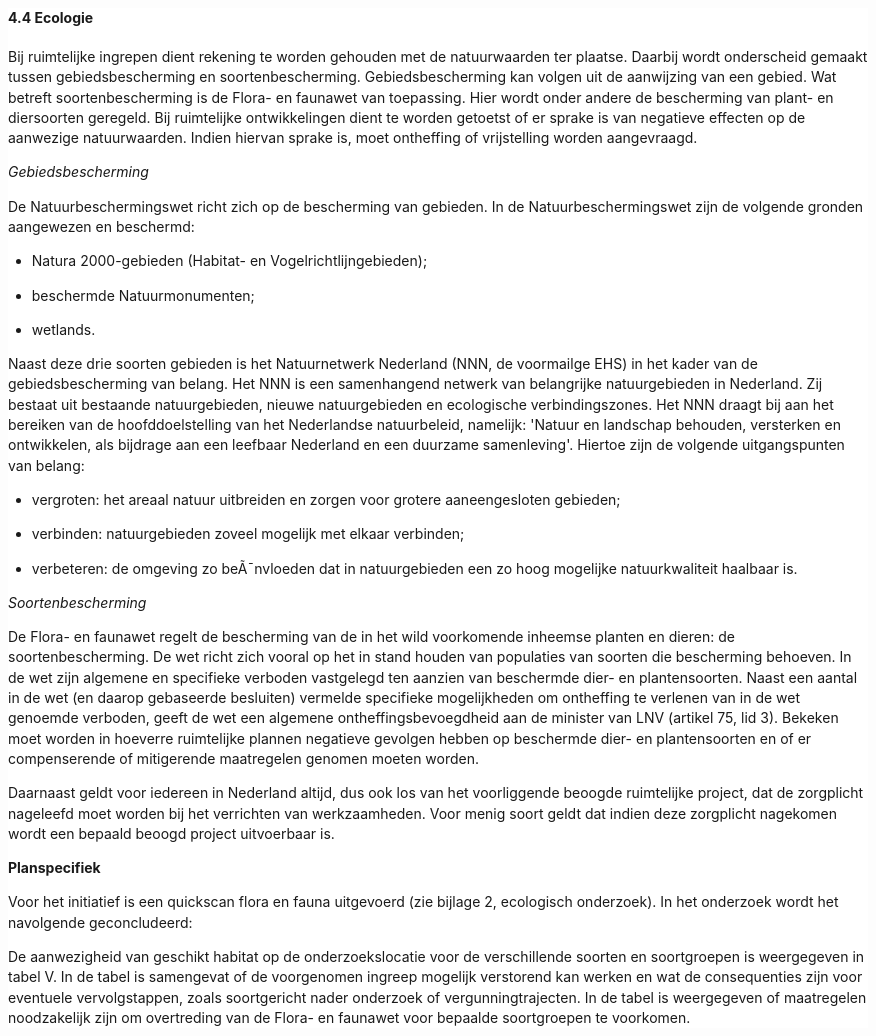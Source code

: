 #### 4\.4 Ecologie

Bij ruimtelijke ingrepen dient rekening te worden gehouden met de natuurwaarden ter plaatse. Daarbij wordt onderscheid gemaakt tussen gebiedsbescherming en soortenbescherming. Gebiedsbescherming kan volgen uit de aanwijzing van een gebied. Wat betreft soortenbescherming is de Flora\- en faunawet van toepassing. Hier wordt onder andere de bescherming van plant\- en diersoorten geregeld. Bij ruimtelijke ontwikkelingen dient te worden getoetst of er sprake is van negatieve effecten op de aanwezige natuurwaarden. Indien hiervan sprake is, moet ontheffing of vrijstelling worden aangevraagd.

*Gebiedsbescherming*

De Natuurbeschermingswet richt zich op de bescherming van gebieden. In de Natuurbeschermingswet zijn de volgende gronden aangewezen en beschermd:

* Natura 2000\-gebieden (Habitat\- en Vogelrichtlijngebieden);

* beschermde Natuurmonumenten;

* wetlands.

Naast deze drie soorten gebieden is het Natuurnetwerk Nederland (NNN, de voormailge EHS) in het kader van de gebiedsbescherming van belang. Het NNN is een samenhangend netwerk van belangrijke natuurgebieden in Nederland. Zij bestaat uit bestaande natuurgebieden, nieuwe natuurgebieden en ecologische verbindingszones. Het NNN draagt bij aan het bereiken van de hoofddoelstelling van het Nederlandse natuurbeleid, namelijk: 'Natuur en landschap behouden, versterken en ontwikkelen, als bijdrage aan een leefbaar Nederland en een duurzame samenleving'. Hiertoe zijn de volgende uitgangspunten van belang:

* vergroten: het areaal natuur uitbreiden en zorgen voor grotere aaneengesloten gebieden;

* verbinden: natuurgebieden zoveel mogelijk met elkaar verbinden;

* verbeteren: de omgeving zo beÃ¯nvloeden dat in natuurgebieden een zo hoog mogelijke natuurkwaliteit haalbaar is.

*Soortenbescherming*

De Flora\- en faunawet regelt de bescherming van de in het wild voorkomende inheemse planten en dieren: de soortenbescherming. De wet richt zich vooral op het in stand houden van populaties van soorten die bescherming behoeven. In de wet zijn algemene en specifieke verboden vastgelegd ten aanzien van beschermde dier\- en plantensoorten. Naast een aantal in de wet (en daarop gebaseerde besluiten) vermelde specifieke mogelijkheden om ontheffing te verlenen van in de wet genoemde verboden, geeft de wet een algemene ontheffingsbevoegdheid aan de minister van LNV (artikel 75, lid 3\). Bekeken moet worden in hoeverre ruimtelijke plannen negatieve gevolgen hebben op beschermde dier\- en plantensoorten en of er compenserende of mitigerende maatregelen genomen moeten worden.

Daarnaast geldt voor iedereen in Nederland altijd, dus ook los van het voorliggende beoogde ruimtelijke project, dat de zorgplicht nageleefd moet worden bij het verrichten van werkzaamheden. Voor menig soort geldt dat indien deze zorgplicht nagekomen wordt een bepaald beoogd project uitvoerbaar is.

**Planspecifiek**

Voor het initiatief is een quickscan flora en fauna uitgevoerd (zie bijlage 2, ecologisch onderzoek). In het onderzoek wordt het navolgende geconcludeerd:

De aanwezigheid van geschikt habitat op de onderzoekslocatie voor de verschillende soorten en soortgroepen is weergegeven in tabel V. In de tabel is samengevat of de voorgenomen ingreep mogelijk verstorend kan werken en wat de consequenties zijn voor eventuele vervolgstappen, zoals soortgericht nader onderzoek of vergunningtrajecten. In de tabel is weergegeven of maatregelen noodzakelijk zijn om overtreding van de Flora\- en faunawet voor bepaalde soortgroepen te voorkomen.
